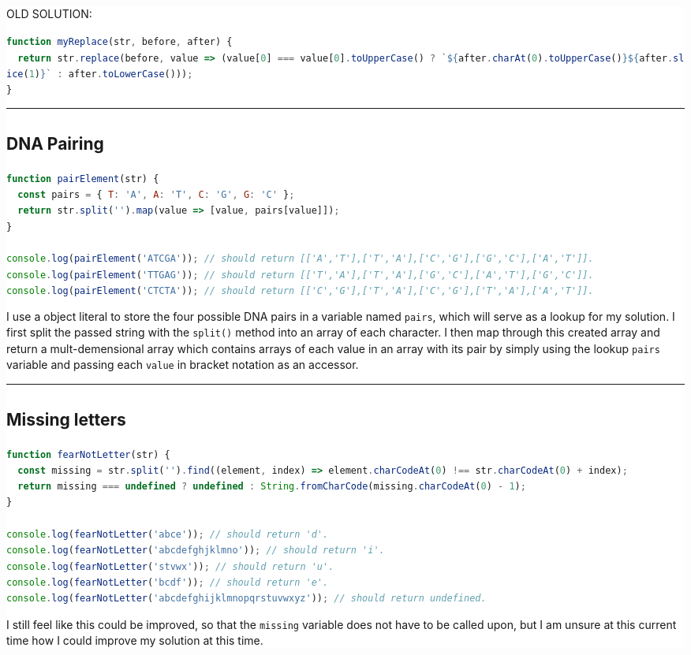 OLD SOLUTION:

```JavaScript
function myReplace(str, before, after) {
  return str.replace(before, value => (value[0] === value[0].toUpperCase() ? `${after.charAt(0).toUpperCase()}${after.slice(1)}` : after.toLowerCase()));
}
```

---

## DNA Pairing

```JavaScript
function pairElement(str) {
  const pairs = { T: 'A', A: 'T', C: 'G', G: 'C' };
  return str.split('').map(value => [value, pairs[value]]);
}

console.log(pairElement('ATCGA')); // should return [['A','T'],['T','A'],['C','G'],['G','C'],['A','T']].
console.log(pairElement('TTGAG')); // should return [['T','A'],['T','A'],['G','C'],['A','T'],['G','C']].
console.log(pairElement('CTCTA')); // should return [['C','G'],['T','A'],['C','G'],['T','A'],['A','T']].
```

I use a object literal to store the four possible DNA pairs in a variable named `pairs`, which will serve as a lookup for my solution. I first split the passed string with the `split()` method into an array of each character. I then map through this created array and return a mult-demensional array which contains arrays of each value in an array with its pair by simply using the lookup `pairs` variable and passing each `value` in bracket notation as an accessor.

---

## Missing letters

```JavaScript
function fearNotLetter(str) {
  const missing = str.split('').find((element, index) => element.charCodeAt(0) !== str.charCodeAt(0) + index);
  return missing === undefined ? undefined : String.fromCharCode(missing.charCodeAt(0) - 1);
}

console.log(fearNotLetter('abce')); // should return 'd'.
console.log(fearNotLetter('abcdefghjklmno')); // should return 'i'.
console.log(fearNotLetter('stvwx')); // should return 'u'.
console.log(fearNotLetter('bcdf')); // should return 'e'.
console.log(fearNotLetter('abcdefghijklmnopqrstuvwxyz')); // should return undefined.
```

I still feel like this could be improved, so that the `missing` variable does not have to be called upon, but I am unsure at this current time how I could improve my solution at this time.
